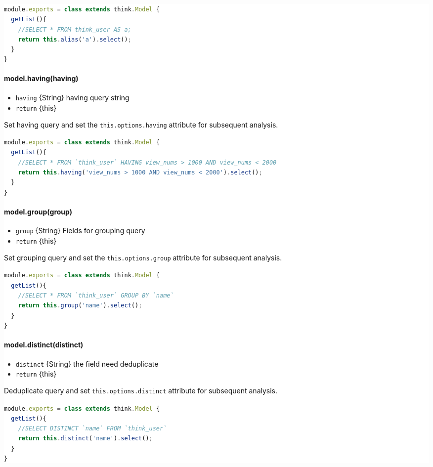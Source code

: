 ```js
module.exports = class extends think.Model {
  getList(){
    //SELECT * FROM think_user AS a;
    return this.alias('a').select();
  }
}
```

#### model.having(having)

* `having` {String} having query string
* `return` {this}

Set having query and set the `this.options.having` attribute for subsequent analysis.

```js
module.exports = class extends think.Model {
  getList(){
    //SELECT * FROM `think_user` HAVING view_nums > 1000 AND view_nums < 2000
    return this.having('view_nums > 1000 AND view_nums < 2000').select();
  }
}
```


#### model.group(group)

* `group` {String} Fields for grouping query
* `return` {this}

Set grouping query and set the `this.options.group` attribute for subsequent analysis.

```js
module.exports = class extends think.Model {
  getList(){
    //SELECT * FROM `think_user` GROUP BY `name`
    return this.group('name').select();
  }
}
```

#### model.distinct(distinct)

* `distinct` {String} the field need deduplicate
* `return` {this}

Deduplicate query and set `this.options.distinct` attribute for subsequent analysis.

```js
module.exports = class extends think.Model {
  getList(){
    //SELECT DISTINCT `name` FROM `think_user`
    return this.distinct('name').select();
  }
}
```
